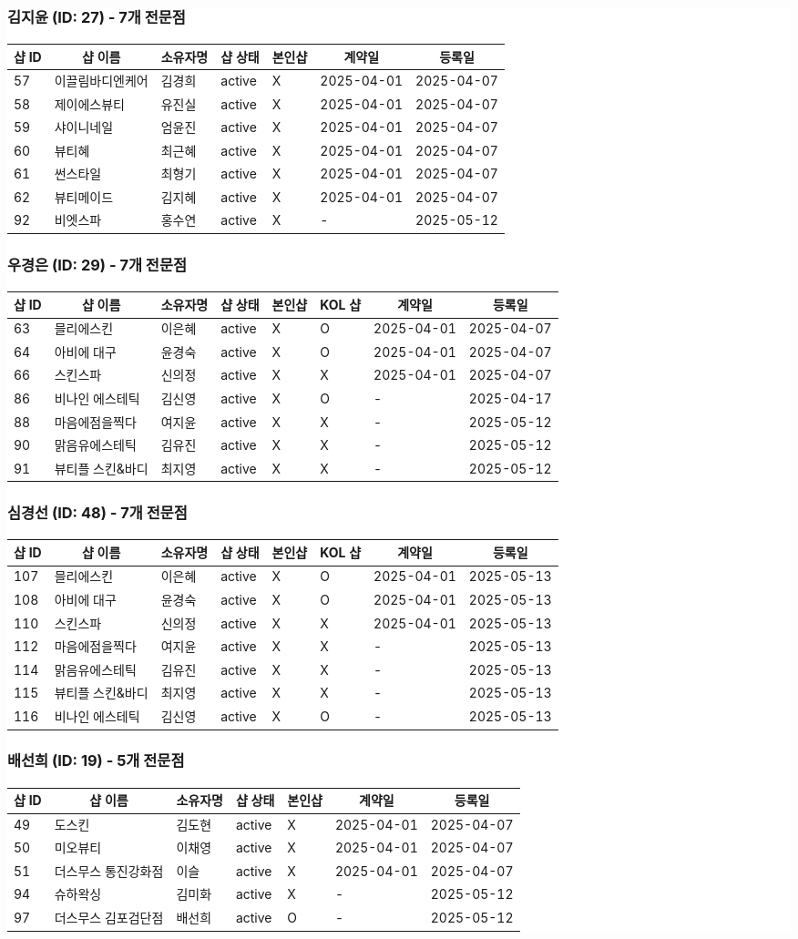 ### 김지윤 (ID: 27) - 7개 전문점
| 샵 ID | 샵 이름 | 소유자명 | 샵 상태 | 본인샵 | 계약일 | 등록일 |
| ----- | ------- | -------- | ------- | ------ | ------ | ------ |
| 57 | 이끌림바디엔케어 | 김경희 | active | X | 2025-04-01 | 2025-04-07 |
| 58 | 제이에스뷰티 | 유진실 | active | X | 2025-04-01 | 2025-04-07 |
| 59 | 샤이니네일 | 엄윤진 | active | X | 2025-04-01 | 2025-04-07 |
| 60 | 뷰티혜 | 최근혜 | active | X | 2025-04-01 | 2025-04-07 |
| 61 | 썬스타일 | 최형기 | active | X | 2025-04-01 | 2025-04-07 |
| 62 | 뷰티메이드 | 김지혜 | active | X | 2025-04-01 | 2025-04-07 |
| 92 | 비엣스파 | 홍수연 | active | X | - | 2025-05-12 |

### 우경은 (ID: 29) - 7개 전문점
| 샵 ID | 샵 이름 | 소유자명 | 샵 상태 | 본인샵 | KOL 샵 | 계약일 | 등록일 |
| ----- | ------- | -------- | ------- | ------ | ------- | ------ | ------ |
| 63 | 믈리에스킨 | 이은혜 | active | X | O | 2025-04-01 | 2025-04-07 |
| 64 | 아비에 대구 | 윤경숙 | active | X | O | 2025-04-01 | 2025-04-07 |
| 66 | 스킨스파 | 신의정 | active | X | X | 2025-04-01 | 2025-04-07 |
| 86 | 비나인 에스테틱 | 김신영 | active | X | O | - | 2025-04-17 |
| 88 | 마음에점을찍다 | 여지윤 | active | X | X | - | 2025-05-12 |
| 90 | 맑음유에스테틱 | 김유진 | active | X | X | - | 2025-05-12 |
| 91 | 뷰티플 스킨&바디 | 최지영 | active | X | X | - | 2025-05-12 |

### 심경선 (ID: 48) - 7개 전문점
| 샵 ID | 샵 이름 | 소유자명 | 샵 상태 | 본인샵 | KOL 샵 | 계약일 | 등록일 |
| ----- | ------- | -------- | ------- | ------ | ------- | ------ | ------ |
| 107 | 믈리에스킨 | 이은혜 | active | X | O | 2025-04-01 | 2025-05-13 |
| 108 | 아비에 대구 | 윤경숙 | active | X | O | 2025-04-01 | 2025-05-13 |
| 110 | 스킨스파 | 신의정 | active | X | X | 2025-04-01 | 2025-05-13 |
| 112 | 마음에점을찍다 | 여지윤 | active | X | X | - | 2025-05-13 |
| 114 | 맑음유에스테틱 | 김유진 | active | X | X | - | 2025-05-13 |
| 115 | 뷰티플 스킨&바디 | 최지영 | active | X | X | - | 2025-05-13 |
| 116 | 비나인 에스테틱 | 김신영 | active | X | O | - | 2025-05-13 |

### 배선희 (ID: 19) - 5개 전문점
| 샵 ID | 샵 이름 | 소유자명 | 샵 상태 | 본인샵 | 계약일 | 등록일 |
| ----- | ------- | -------- | ------- | ------ | ------ | ------ |
| 49 | 도스킨 | 김도현 | active | X | 2025-04-01 | 2025-04-07 |
| 50 | 미오뷰티 | 이채영 | active | X | 2025-04-01 | 2025-04-07 |
| 51 | 더스무스 통진강화점 | 이슬 | active | X | 2025-04-01 | 2025-04-07 |
| 94 | 슈하왁싱 | 김미화 | active | X | - | 2025-05-12 |
| 97 | 더스무스 김포검단점 | 배선희 | active | O | - | 2025-05-12 |
